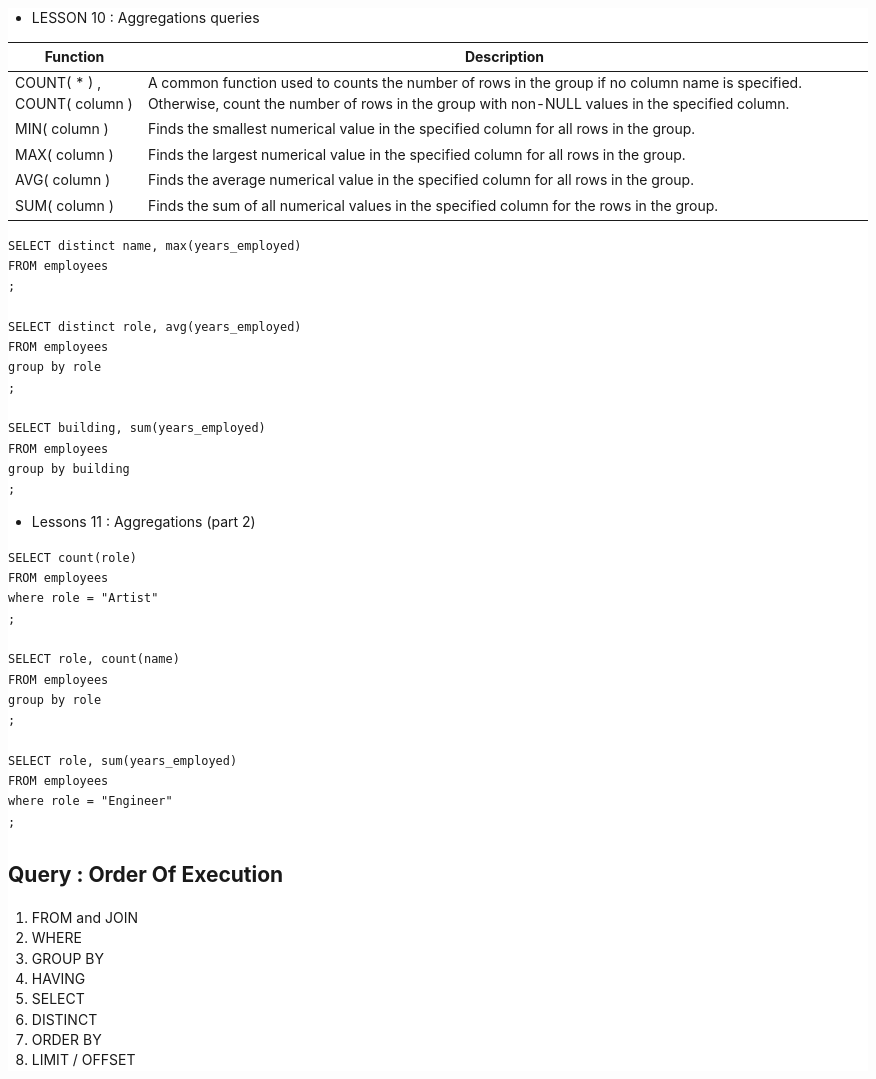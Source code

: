 - LESSON 10 : Aggregations queries

| Function                      | Description                                                                                                                                                                                                      |
|-------------------------------|------------------------------------------------------------------------------------------------------------------------------------------------------------------------------------------------------------------|
| COUNT( * ) ,  COUNT( column ) | A common function used to counts the number of rows in the group if no column name is specified.                  Otherwise, count the number of rows in the group with non-NULL values in the specified column. |
| MIN( column )                 | Finds the smallest numerical value in the specified column for all rows in the group.                                                                                                                            |
| MAX( column )                 | Finds the largest numerical value in the specified column for all rows in the group.                                                                                                                             |
| AVG( column )                 | Finds the average numerical value in the specified column for all rows in the group.                                                                                                                             |
| SUM( column )                 | Finds the sum of all numerical values in the specified column for the rows in the group.                                                                                                                         |

```
SELECT distinct name, max(years_employed)
FROM employees
;

SELECT distinct role, avg(years_employed)
FROM employees
group by role
;

SELECT building, sum(years_employed)
FROM employees
group by building
;
```

- Lessons 11 : Aggregations (part 2)
```
SELECT count(role) 
FROM employees
where role = "Artist"
;

SELECT role, count(name)
FROM employees
group by role
;

SELECT role, sum(years_employed)
FROM employees
where role = "Engineer"
;
```

## Query : Order Of Execution

1. FROM and JOIN
2. WHERE
3. GROUP BY
4. HAVING
5. SELECT
6. DISTINCT
7. ORDER BY
8. LIMIT / OFFSET
